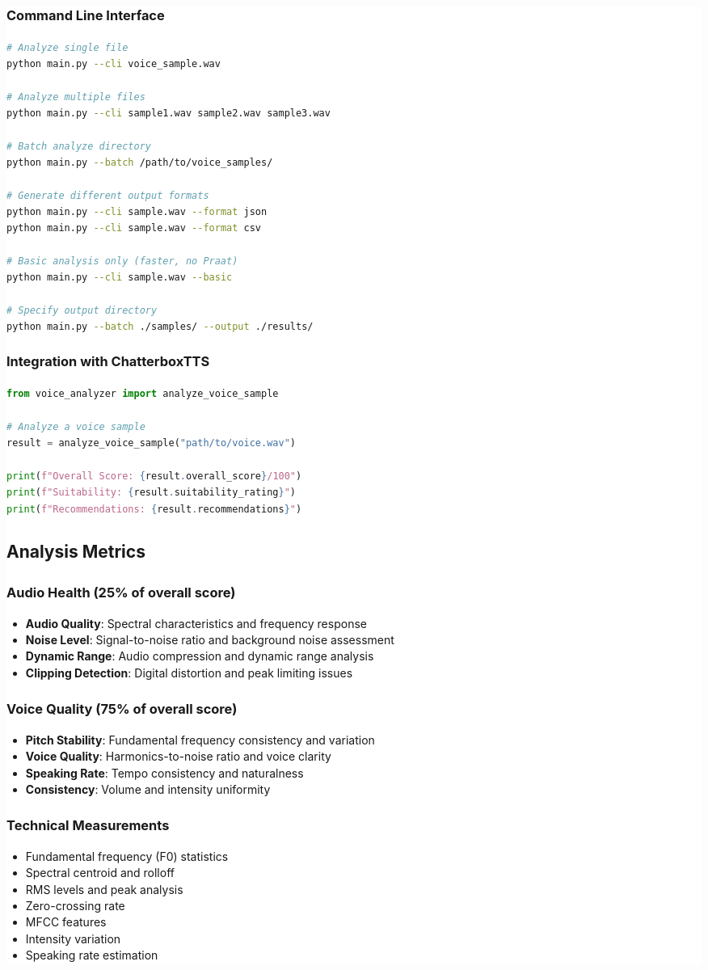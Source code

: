 ### Command Line Interface
```bash
# Analyze single file
python main.py --cli voice_sample.wav

# Analyze multiple files
python main.py --cli sample1.wav sample2.wav sample3.wav

# Batch analyze directory
python main.py --batch /path/to/voice_samples/

# Generate different output formats
python main.py --cli sample.wav --format json
python main.py --cli sample.wav --format csv

# Basic analysis only (faster, no Praat)
python main.py --cli sample.wav --basic

# Specify output directory
python main.py --batch ./samples/ --output ./results/
```

### Integration with ChatterboxTTS
```python
from voice_analyzer import analyze_voice_sample

# Analyze a voice sample
result = analyze_voice_sample("path/to/voice.wav")

print(f"Overall Score: {result.overall_score}/100")
print(f"Suitability: {result.suitability_rating}")
print(f"Recommendations: {result.recommendations}")
```

## Analysis Metrics

### Audio Health (25% of overall score)
- **Audio Quality**: Spectral characteristics and frequency response
- **Noise Level**: Signal-to-noise ratio and background noise assessment
- **Dynamic Range**: Audio compression and dynamic range analysis
- **Clipping Detection**: Digital distortion and peak limiting issues

### Voice Quality (75% of overall score)  
- **Pitch Stability**: Fundamental frequency consistency and variation
- **Voice Quality**: Harmonics-to-noise ratio and voice clarity
- **Speaking Rate**: Tempo consistency and naturalness
- **Consistency**: Volume and intensity uniformity

### Technical Measurements
- Fundamental frequency (F0) statistics
- Spectral centroid and rolloff
- RMS levels and peak analysis
- Zero-crossing rate
- MFCC features
- Intensity variation
- Speaking rate estimation
